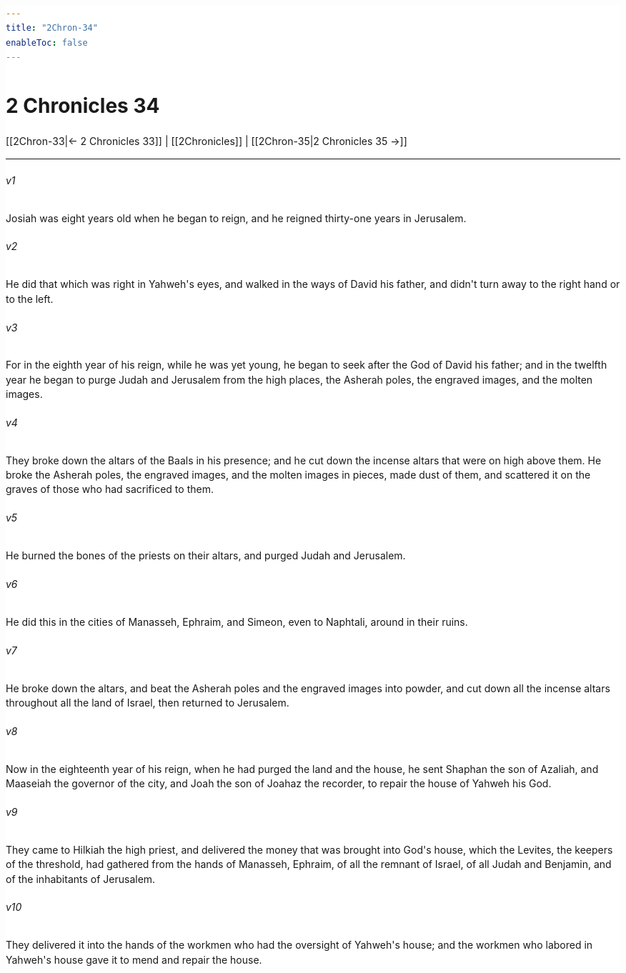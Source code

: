 ```yaml
---
title: "2Chron-34"
enableToc: false
---
```


# 2 Chronicles 34

[[2Chron-33|← 2 Chronicles 33]] | [[2Chronicles]] | [[2Chron-35|2 Chronicles 35 →]]
***



###### v1 
Josiah was eight years old when he began to reign, and he reigned thirty-one years in Jerusalem. 

###### v2 
He did that which was right in Yahweh's eyes, and walked in the ways of David his father, and didn't turn away to the right hand or to the left. 

###### v3 
For in the eighth year of his reign, while he was yet young, he began to seek after the God of David his father; and in the twelfth year he began to purge Judah and Jerusalem from the high places, the Asherah poles, the engraved images, and the molten images. 

###### v4 
They broke down the altars of the Baals in his presence; and he cut down the incense altars that were on high above them. He broke the Asherah poles, the engraved images, and the molten images in pieces, made dust of them, and scattered it on the graves of those who had sacrificed to them. 

###### v5 
He burned the bones of the priests on their altars, and purged Judah and Jerusalem. 

###### v6 
He did this in the cities of Manasseh, Ephraim, and Simeon, even to Naphtali, around in their ruins. 

###### v7 
He broke down the altars, and beat the Asherah poles and the engraved images into powder, and cut down all the incense altars throughout all the land of Israel, then returned to Jerusalem. 

###### v8 
Now in the eighteenth year of his reign, when he had purged the land and the house, he sent Shaphan the son of Azaliah, and Maaseiah the governor of the city, and Joah the son of Joahaz the recorder, to repair the house of Yahweh his God. 

###### v9 
They came to Hilkiah the high priest, and delivered the money that was brought into God's house, which the Levites, the keepers of the threshold, had gathered from the hands of Manasseh, Ephraim, of all the remnant of Israel, of all Judah and Benjamin, and of the inhabitants of Jerusalem. 

###### v10 
They delivered it into the hands of the workmen who had the oversight of Yahweh's house; and the workmen who labored in Yahweh's house gave it to mend and repair the house. 
